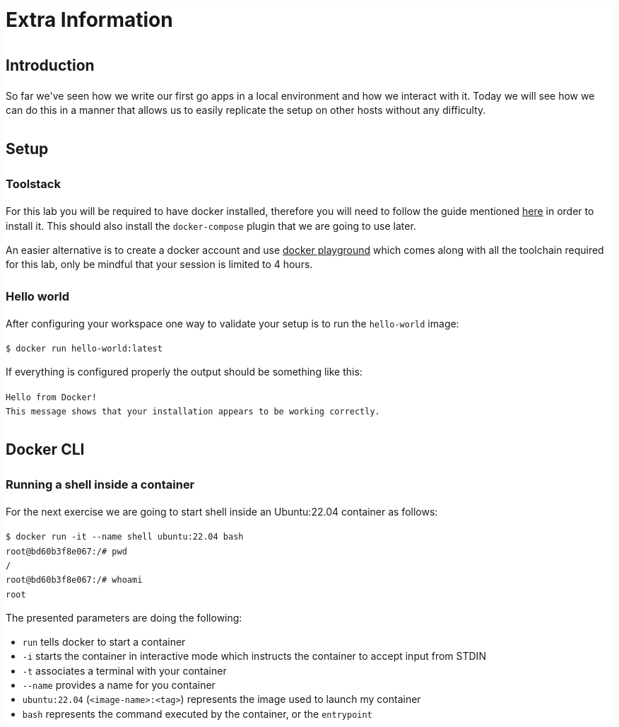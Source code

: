 # Extra Information

## Introduction

So far we've seen how we write our first go apps in a local environment and how we
interact with it. Today we will see how we can do this in a manner that allows us to easily replicate the setup on other hosts without any difficulty.

## Setup

### Toolstack

For this lab you will be required to have docker installed, therefore you will need to
follow the guide mentioned [here](https://docs.docker.com/get-docker/) in order to install it. This should also install the `docker-compose` plugin that we are going to use later.

An easier alternative is to create a docker account and use [docker playground](https://labs.play-with-docker.com/) which comes along with all the toolchain required for this lab, only be mindful that your session is limited to 4 hours.

### Hello world

After configuring your workspace one way to validate your setup is to run the `hello-world` image:
```
$ docker run hello-world:latest
```

If everything is configured properly the output should be something like this:
```
Hello from Docker!
This message shows that your installation appears to be working correctly.
```

## Docker CLI

### Running a shell inside a container

For the next exercise we are going to start shell inside an Ubuntu:22.04 container as follows:

```
$ docker run -it --name shell ubuntu:22.04 bash
root@bd60b3f8e067:/# pwd
/
root@bd60b3f8e067:/# whoami
root
```

The presented parameters are doing the following:

- `run` tells docker to start a container
- `-i` starts the container in interactive mode which instructs the container to accept input from STDIN
- `-t` associates a terminal with your container
- `--name` provides a name for you container
- `ubuntu:22.04` (`<image-name>:<tag>`) represents the image used to launch my container
- `bash` represents the command executed by the container, or the `entrypoint`
